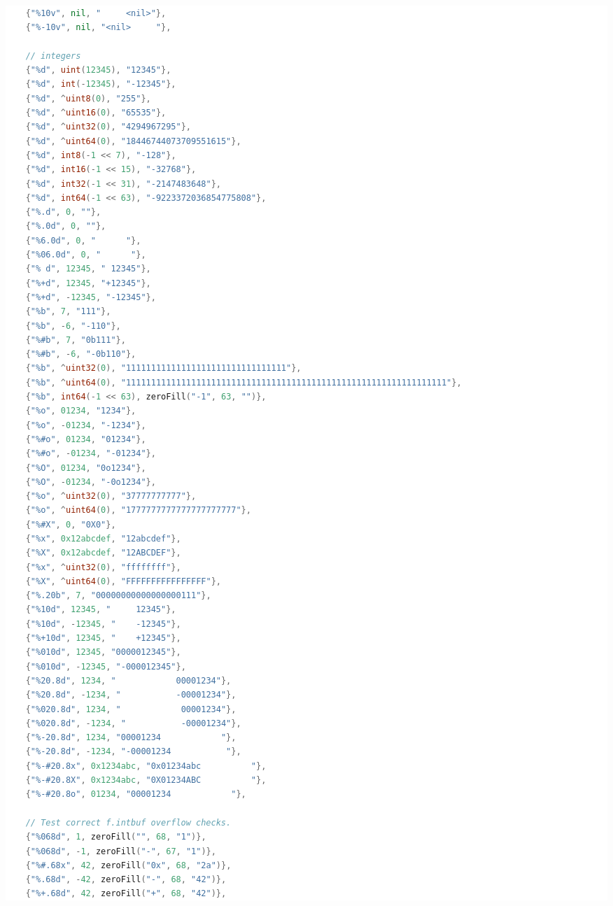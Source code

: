 ```go
	{"%10v", nil, "     <nil>"},
	{"%-10v", nil, "<nil>     "},

	// integers
	{"%d", uint(12345), "12345"},
	{"%d", int(-12345), "-12345"},
	{"%d", ^uint8(0), "255"},
	{"%d", ^uint16(0), "65535"},
	{"%d", ^uint32(0), "4294967295"},
	{"%d", ^uint64(0), "18446744073709551615"},
	{"%d", int8(-1 << 7), "-128"},
	{"%d", int16(-1 << 15), "-32768"},
	{"%d", int32(-1 << 31), "-2147483648"},
	{"%d", int64(-1 << 63), "-9223372036854775808"},
	{"%.d", 0, ""},
	{"%.0d", 0, ""},
	{"%6.0d", 0, "      "},
	{"%06.0d", 0, "      "},
	{"% d", 12345, " 12345"},
	{"%+d", 12345, "+12345"},
	{"%+d", -12345, "-12345"},
	{"%b", 7, "111"},
	{"%b", -6, "-110"},
	{"%#b", 7, "0b111"},
	{"%#b", -6, "-0b110"},
	{"%b", ^uint32(0), "11111111111111111111111111111111"},
	{"%b", ^uint64(0), "1111111111111111111111111111111111111111111111111111111111111111"},
	{"%b", int64(-1 << 63), zeroFill("-1", 63, "")},
	{"%o", 01234, "1234"},
	{"%o", -01234, "-1234"},
	{"%#o", 01234, "01234"},
	{"%#o", -01234, "-01234"},
	{"%O", 01234, "0o1234"},
	{"%O", -01234, "-0o1234"},
	{"%o", ^uint32(0), "37777777777"},
	{"%o", ^uint64(0), "1777777777777777777777"},
	{"%#X", 0, "0X0"},
	{"%x", 0x12abcdef, "12abcdef"},
	{"%X", 0x12abcdef, "12ABCDEF"},
	{"%x", ^uint32(0), "ffffffff"},
	{"%X", ^uint64(0), "FFFFFFFFFFFFFFFF"},
	{"%.20b", 7, "00000000000000000111"},
	{"%10d", 12345, "     12345"},
	{"%10d", -12345, "    -12345"},
	{"%+10d", 12345, "    +12345"},
	{"%010d", 12345, "0000012345"},
	{"%010d", -12345, "-000012345"},
	{"%20.8d", 1234, "            00001234"},
	{"%20.8d", -1234, "           -00001234"},
	{"%020.8d", 1234, "            00001234"},
	{"%020.8d", -1234, "           -00001234"},
	{"%-20.8d", 1234, "00001234            "},
	{"%-20.8d", -1234, "-00001234           "},
	{"%-#20.8x", 0x1234abc, "0x01234abc          "},
	{"%-#20.8X", 0x1234abc, "0X01234ABC          "},
	{"%-#20.8o", 01234, "00001234            "},

	// Test correct f.intbuf overflow checks.
	{"%068d", 1, zeroFill("", 68, "1")},
	{"%068d", -1, zeroFill("-", 67, "1")},
	{"%#.68x", 42, zeroFill("0x", 68, "2a")},
	{"%.68d", -42, zeroFill("-", 68, "42")},
	{"%+.68d", 42, zeroFill("+", 68, "42")},
```